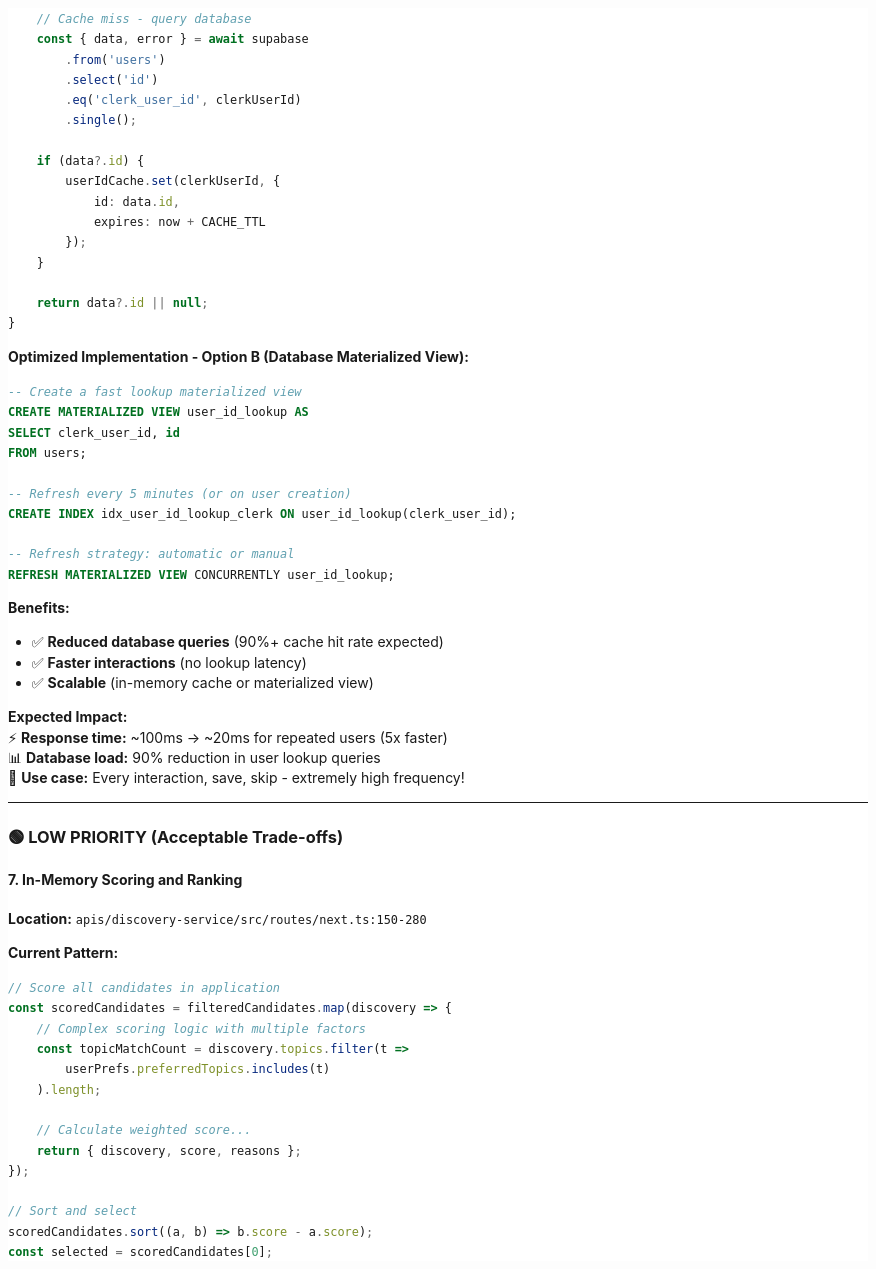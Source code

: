 ```typescript
    // Cache miss - query database
    const { data, error } = await supabase
        .from('users')
        .select('id')
        .eq('clerk_user_id', clerkUserId)
        .single();
    
    if (data?.id) {
        userIdCache.set(clerkUserId, {
            id: data.id,
            expires: now + CACHE_TTL
        });
    }
    
    return data?.id || null;
}
```

**Optimized Implementation - Option B (Database Materialized View):**
```sql
-- Create a fast lookup materialized view
CREATE MATERIALIZED VIEW user_id_lookup AS
SELECT clerk_user_id, id
FROM users;

-- Refresh every 5 minutes (or on user creation)
CREATE INDEX idx_user_id_lookup_clerk ON user_id_lookup(clerk_user_id);

-- Refresh strategy: automatic or manual
REFRESH MATERIALIZED VIEW CONCURRENTLY user_id_lookup;
```

**Benefits:**
- ✅ **Reduced database queries** (90%+ cache hit rate expected)
- ✅ **Faster interactions** (no lookup latency)
- ✅ **Scalable** (in-memory cache or materialized view)

**Expected Impact:**  
⚡ **Response time:** ~100ms → ~20ms for repeated users (5x faster)  
📊 **Database load:** 90% reduction in user lookup queries  
🎯 **Use case:** Every interaction, save, skip - extremely high frequency!

---

### 🟢 LOW PRIORITY (Acceptable Trade-offs)

#### 7. In-Memory Scoring and Ranking

**Location:** `apis/discovery-service/src/routes/next.ts:150-280`

**Current Pattern:**
```typescript
// Score all candidates in application
const scoredCandidates = filteredCandidates.map(discovery => {
    // Complex scoring logic with multiple factors
    const topicMatchCount = discovery.topics.filter(t => 
        userPrefs.preferredTopics.includes(t)
    ).length;
    
    // Calculate weighted score...
    return { discovery, score, reasons };
});

// Sort and select
scoredCandidates.sort((a, b) => b.score - a.score);
const selected = scoredCandidates[0];
```